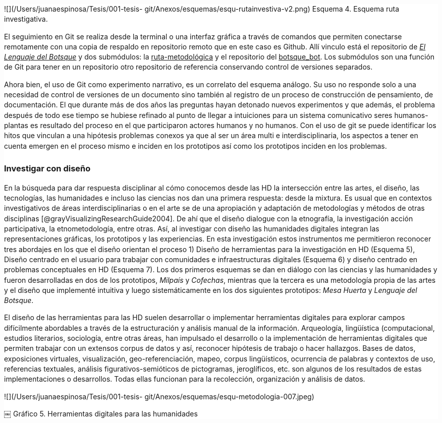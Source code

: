 
![](/Users/juanaespinosa/Tesis/001-tesis- git/Anexos/esquemas/esqu-rutainvestiva-v2.png) Esquema 4.  Esquema ruta investigativa.

El seguimiento en Git se realiza desde la terminal o una interfaz gráfica a través de comandos  que permiten conectarse remotamente con una copia de respaldo en repositorio remoto que en este caso es Github. Allí vinculo está el repositorio de [ _El Lenguaje del Botsque_](https://github.com/mjespinosam/botsque-doc) y dos submódulos: la [ruta-metodológica](https://github.com/mjespinosam/ruta-metodologia) y el repositorio del [botsque_bot](https://github.com/mjespinosam/botsque_bot/tree/4fb84b7ceb2567c44f8589f1a502cc6ae0e0730a).  Los submódulos son una función de Git para tener en un repositorio otro repositorio de referencia conservando control de versiones separados.    

Ahora bien, el uso de Git como experimento narrativo, es un correlato del esquema análogo. Su uso no responde solo a una necesidad de control de versiones de un documento sino también al registro de un proceso de construcción de pensamiento, de documentación. El que durante más de dos años las preguntas hayan detonado nuevos experimentos y que además,  el problema después de todo ese tiempo se hubiese refinado al punto de llegar a intuiciones para un sistema comunicativo seres humanos-plantas es resultado del proceso en el que participaron actores humanos y no humanos. Con el uso de git se puede identificar los hitos que vinculan a una  hipótesis  problemas conexos ya que al ser un área multi e interdisciplinaria, los aspectos a tener en cuenta emergen en el proceso mismo e inciden en los prototipos así como los prototipos inciden en los problemas. 

### Investigar con diseño  

En la búsqueda para dar respuesta disciplinar al cómo conocemos desde las HD la intersección entre las artes, el diseño, las tecnologías, las humanidades e incluso las ciencias  nos dan una primera respuesta: desde la mixtura. Es usual que en contextos investigativos de áreas interdisciplinarias o en el arte se de una apropiación y adaptación de metodologías y métodos de otras disciplinas [@grayVisualizingResearchGuide2004]. De ahí que el diseño dialogue con la etnografía, la investigación acción participativa, la etnometodología, entre otras.  Así, al investigar con diseño las humanidades digitales integran las representaciones gráficas, los prototipos y las experiencias. En esta investigación estos instrumentos me permitieron reconocer  tres abordajes en los que el diseño orientan el proceso 1) Diseño de herramientas para la investigación en HD (Esquema 5),  Diseño centrado en el usuario para trabajar con comunidades e infraestructuras digitales  (Esquema 6)  y diseño centrado en problemas conceptuales en HD  (Esquema 7). Los dos primeros esquemas se dan en diálogo con las ciencias y las humanidades y fueron desarrolladas en dos de los prototipos, _Milpaís_ y _Cofechas_, mientras que la tercera es una metodología propia de las artes y el diseño que implementé intuitiva y luego sistemáticamente en los dos siguientes prototipos: _Mesa Huerta_ y _Lenguaje del Botsque_. 

El diseño de las herramientas para las HD suelen desarrollar o implementar herramientas digitales para explorar campos difícilmente abordables a través de la estructuración y análisis manual de la información. Arqueología, lingüística (computacional, estudios literarios, sociología, entre otras áreas, han impulsado el desarrollo o la implementación de herramientas digitales que permiten trabajar con un extensos corpus de datos y así, reconocer hipótesis de trabajo o hacer hallazgos. Bases de datos, exposiciones virtuales, visualización, geo-referenciación, mapeo, corpus lingüísticos, ocurrencia de palabras y contextos de uso, referencias textuales, análisis figurativos-semióticos de pictogramas, jeroglíficos, etc. son algunos de los resultados de estas implementaciones o desarrollos. Todas ellas funcionan para la recolección, organización y análisis de datos. 



![](/Users/juanaespinosa/Tesis/001-tesis- git/Anexos/esquemas/esqu-metodologia-007.jpeg)

￼
Gráfico 5. Herramientas digitales para las humanidades


[^1]: Se entiende por objeto digital (Digital like Objetct- DLO) el producto intelectual cuya materialidad digital-codificación numérica de la información- permite que sea publicado y accedido en tecnologías informáticas. "Frente a los DLOs están los no-DLOs, entendiendo como tales, por ejemplo, experiencias virtuales, bases de datos que generan "documentos como resultados" (Document-Like Outputs), o aplicaciones interactivas que pueden tener un contenido diferente según qué usuarios las utilicen". [@rodriguezmendezMetadatosRecuperacionInformacion2001,96] Este concepto permite establecer sistemas de recuperación de información a partir de metadatos asignados a los DLO no-DLO o Documents-like Outputs.
[^2]:  Los metadatos son informaciones que hacen útiles los datos. Están destinados a ordenar y describir la información contenida en un documento entendido como objeto (DLO), de tal forma que se erigen como reveladores tanto de la descripción formal, como del análisis de contenido, en aras a mejorar el acceso a los objetos de información de la Red. [@rodriguezmendezMetadatosRecuperacionInformacion2001,100]
[^3]: La biopiratería es entendida como la apropiación indebida de saberes tradicionales relacionados con recursos naturales. La TDK alerta sobre el riesgo de apropiación en tanto las oficinas de patentes no tienen cómo de verificar la existencia de estos saberes y por lo tanto proceden a otorgar patentes. Un litigio en defensa de un saber tradicional es costoso y lleva años. Casos como el de la cúrcuma, nema, arroz basmati, quinoa, ayahuasca, hoodia ilustran estar dificulatades.
[^4]: Conocí del proyecto Yoscua. Una aplicación etnobotánica que desarrolló el instituto Humboldt pero que debido a todas las implicaciones legales y éticas de la publicación de sabere etnobotánicos tuvo que terminar su implementación. 
[5^]:  El proyecto recibió una financiación de la Facultad de Artes y Humanidades de los Andes a partir de la cual se desarrolló el trabajo de campo en la comunidad de ARAC 